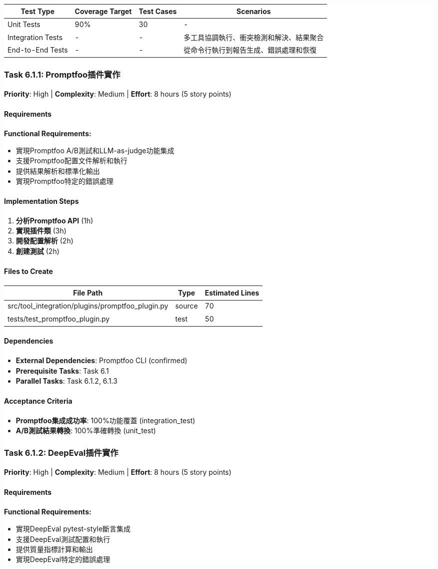 | Test Type | Coverage Target | Test Cases | Scenarios |
|-----------|----------------|-------------|-----------|
| Unit Tests | 90% | 30 | - |
| Integration Tests | - | - | 多工具協調執行、衝突檢測和解決、結果聚合 |
| End-to-End Tests | - | - | 從命令行執行到報告生成、錯誤處理和恢復 |

### Task 6.1.1: Promptfoo插件實作

**Priority**: High | **Complexity**: Medium | **Effort**: 8 hours (5 story points)

#### Requirements

**Functional Requirements:**
- 實現Promptfoo A/B測試和LLM-as-judge功能集成
- 支援Promptfoo配置文件解析和執行
- 提供結果解析和標準化輸出
- 實現Promptfoo特定的錯誤處理

#### Implementation Steps

1. **分析Promptfoo API** (1h)
2. **實現插件類** (3h)
3. **開發配置解析** (2h)
4. **創建測試** (2h)

#### Files to Create

| File Path | Type | Estimated Lines |
|-----------|------|-----------------|
| src/tool_integration/plugins/promptfoo_plugin.py | source | 70 |
| tests/test_promptfoo_plugin.py | test | 50 |

#### Dependencies

- **External Dependencies**: Promptfoo CLI (confirmed)
- **Prerequisite Tasks**: Task 6.1
- **Parallel Tasks**: Task 6.1.2, 6.1.3

#### Acceptance Criteria

- **Promptfoo集成成功率**: 100%功能覆蓋 (integration_test)
- **A/B測試結果轉換**: 100%準確轉換 (unit_test)

### Task 6.1.2: DeepEval插件實作

**Priority**: High | **Complexity**: Medium | **Effort**: 8 hours (5 story points)

#### Requirements

**Functional Requirements:**
- 實現DeepEval pytest-style斷言集成
- 支援DeepEval測試配置和執行
- 提供質量指標計算和輸出
- 實現DeepEval特定的錯誤處理
